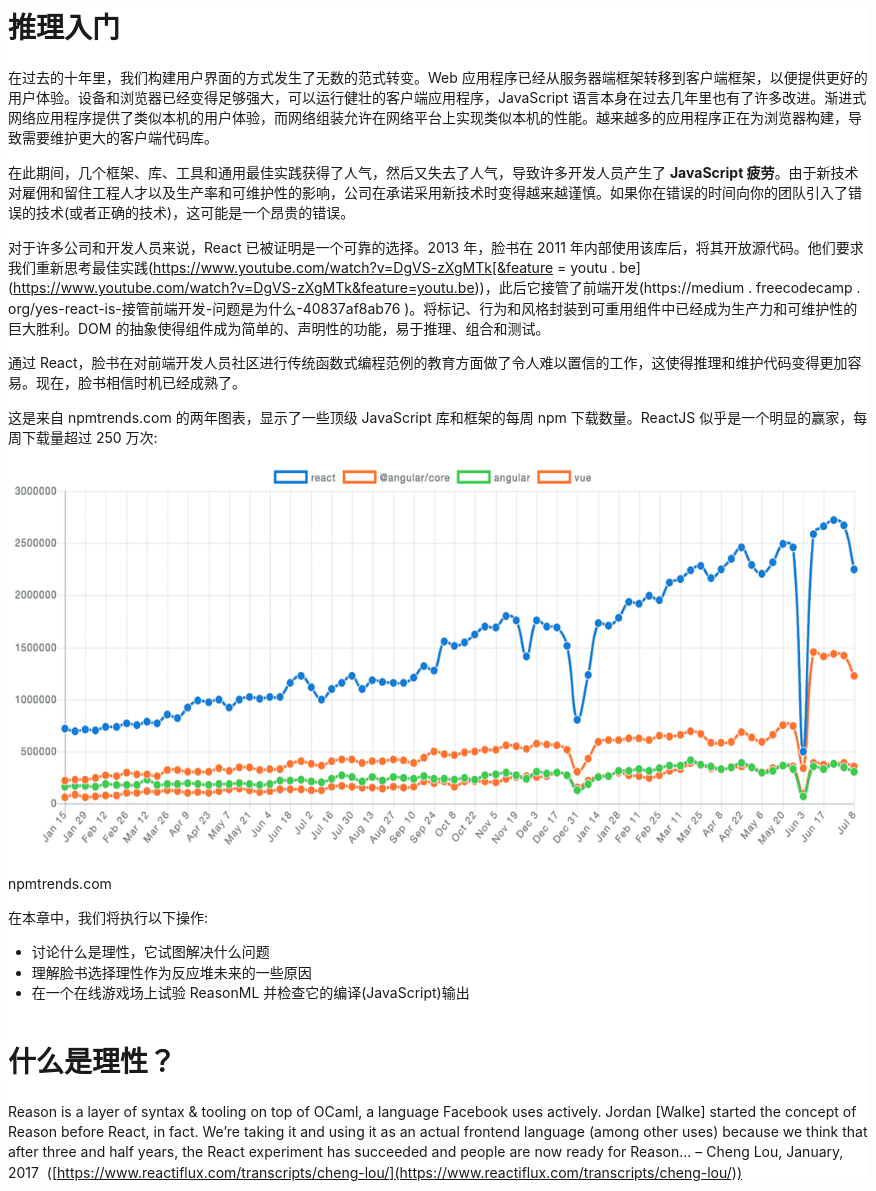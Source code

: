 # 推理入门

在过去的十年里，我们构建用户界面的方式发生了无数的范式转变。Web 应用程序已经从服务器端框架转移到客户端框架，以便提供更好的用户体验。设备和浏览器已经变得足够强大，可以运行健壮的客户端应用程序，JavaScript 语言本身在过去几年里也有了许多改进。渐进式网络应用程序提供了类似本机的用户体验，而网络组装允许在网络平台上实现类似本机的性能。越来越多的应用程序正在为浏览器构建，导致需要维护更大的客户端代码库。

在此期间，几个框架、库、工具和通用最佳实践获得了人气，然后又失去了人气，导致许多开发人员产生了 **JavaScript 疲劳**。由于新技术对雇佣和留住工程人才以及生产率和可维护性的影响，公司在承诺采用新技术时变得越来越谨慎。如果你在错误的时间向你的团队引入了错误的技术(或者正确的技术)，这可能是一个昂贵的错误。

对于许多公司和开发人员来说，React 已被证明是一个可靠的选择。2013 年，脸书在 2011 年内部使用该库后，将其开放源代码。他们要求我们重新思考最佳实践(https://www.youtube.com/watch?v=DgVS-zXgMTk[&feature = youtu . be](https://www.youtube.com/watch?v=DgVS-zXgMTk&feature=youtu.be))，此后它接管了前端开发(https://medium . freecodecamp . org/yes-react-is-接管前端开发-问题是为什么-40837af8ab76 )。将标记、行为和风格封装到可重用组件中已经成为生产力和可维护性的巨大胜利。DOM 的抽象使得组件成为简单的、声明性的功能，易于推理、组合和测试。

通过 React，脸书在对前端开发人员社区进行传统函数式编程范例的教育方面做了令人难以置信的工作，这使得推理和维护代码变得更加容易。现在，脸书相信时机已经成熟了。

这是来自 npmtrends.com 的两年图表，显示了一些顶级 JavaScript 库和框架的每周 npm 下载数量。ReactJS 似乎是一个明显的赢家，每周下载量超过 250 万次:

![](img/b5957f88-9ae0-4aaa-ba2a-f1ec78579b88.png)

npmtrends.com

在本章中，我们将执行以下操作:

*   讨论什么是理性，它试图解决什么问题
*   理解脸书选择理性作为反应堆未来的一些原因
*   在一个在线游戏场上试验 ReasonML 并检查它的编译(JavaScript)输出

# 什么是理性？

Reason is a layer of syntax & tooling on top of OCaml, a language Facebook uses actively. Jordan [Walke] started the concept of Reason before React, in fact. We’re taking it and using it as an actual frontend language (among other uses) because we think that after three and half years, the React experiment has succeeded and people are now ready for Reason... – Cheng Lou, January, 2017 
([https://www.reactiflux.com/transcripts/cheng-lou/](https://www.reactiflux.com/transcripts/cheng-lou/))

